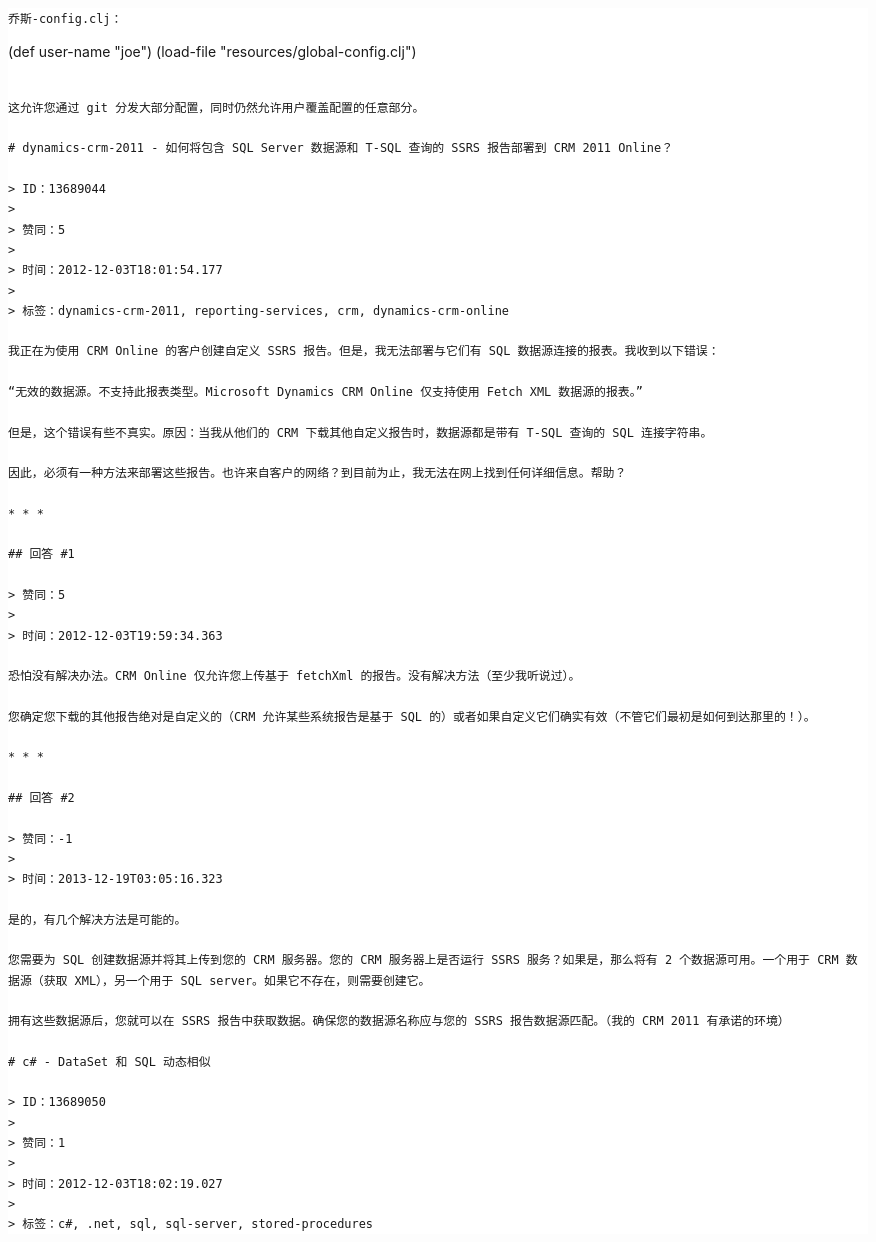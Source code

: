 ```
乔斯-config.clj：

```
(def user-name "joe")
(load-file "resources/global-config.clj") 
```

这允许您通过 git 分发大部分配置，同时仍然允许用户覆盖配置的任意部分。

# dynamics-crm-2011 - 如何将包含 SQL Server 数据源和 T-SQL 查询的 SSRS 报告部署到 CRM 2011 Online？

> ID：13689044
> 
> 赞同：5
> 
> 时间：2012-12-03T18:01:54.177
> 
> 标签：dynamics-crm-2011, reporting-services, crm, dynamics-crm-online

我正在为使用 CRM Online 的客户创建自定义 SSRS 报告。但是，我无法部署与它们有 SQL 数据源连接的报表。我收到以下错误：

“无效的数据源。不支持此报表类型。Microsoft Dynamics CRM Online 仅支持使用 Fetch XML 数据源的报表。”

但是，这个错误有些不真实。原因：当我从他们的 CRM 下载其他自定义报告时，数据源都是带有 T-SQL 查询的 SQL 连接字符串。

因此，必须有一种方法来部署这些报告。也许来自客户的网络？到目前为止，我无法在网上找到任何详细信息。帮助？

* * *

## 回答 #1

> 赞同：5
> 
> 时间：2012-12-03T19:59:34.363

恐怕没有解决办法。CRM Online 仅允许您上传基于 fetchXml 的报告。没有解决方法（至少我听说过）。

您确定您下载的其他报告绝对是自定义的（CRM 允许某些系统报告是基于 SQL 的）或者如果自定义它们确实有效（不管它们最初是如何到达那里的！）。

* * *

## 回答 #2

> 赞同：-1
> 
> 时间：2013-12-19T03:05:16.323

是的，有几个解决方法是可能的。

您需要为 SQL 创建数据源并将其上传到您的 CRM 服务器。您的 CRM 服务器上是否运行 SSRS 服务？如果是，那么将有 2 个数据源可用。一个用于 CRM 数据源（获取 XML），另一个用于 SQL server。如果它不存在，则需要创建它。

拥有这些数据源后，您就可以在 SSRS 报告中获取数据。确保您的数据源名称应与您的 SSRS 报告数据源匹配。（我的 CRM 2011 有承诺的环境）

# c# - DataSet 和 SQL 动态相似

> ID：13689050
> 
> 赞同：1
> 
> 时间：2012-12-03T18:02:19.027
> 
> 标签：c#, .net, sql, sql-server, stored-procedures
```